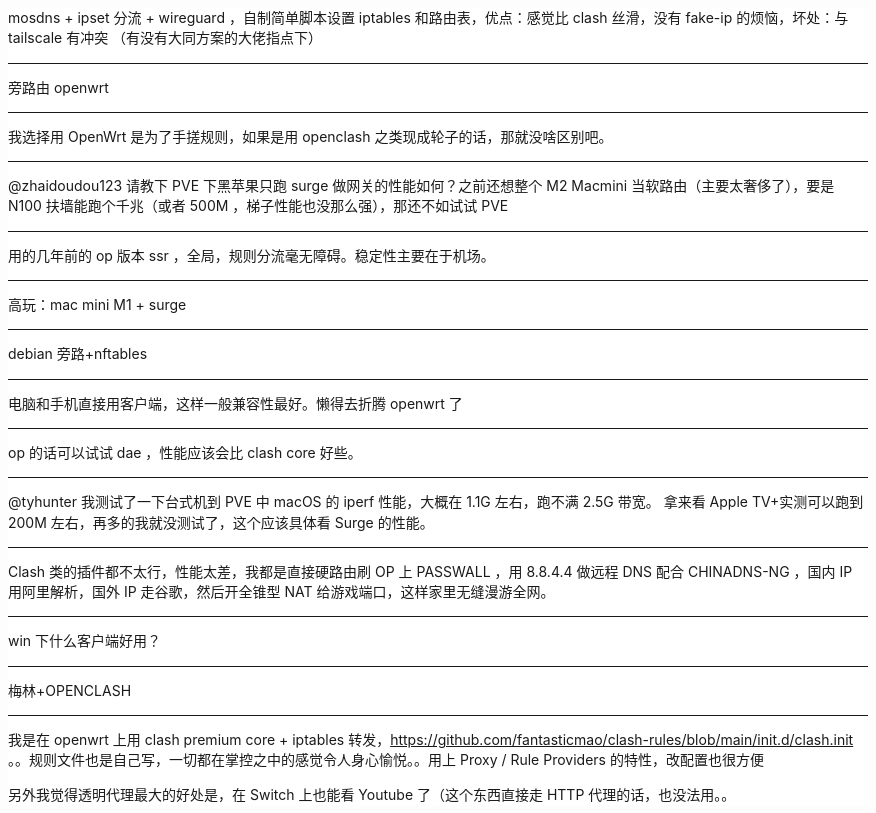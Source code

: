 mosdns + ipset 分流 + wireguard ，自制简单脚本设置 iptables 和路由表，优点：感觉比 clash 丝滑，没有 fake-ip 的烦恼，坏处：与 tailscale 有冲突  （有没有大同方案的大佬指点下）

---------------------------------------------------

旁路由 openwrt

---------------------------------------------------

我选择用 OpenWrt 是为了手搓规则，如果是用 openclash 之类现成轮子的话，那就没啥区别吧。

---------------------------------------------------

@zhaidoudou123 请教下 PVE 下黑苹果只跑 surge 做网关的性能如何？之前还想整个 M2 Macmini 当软路由（主要太奢侈了），要是 N100 扶墙能跑个千兆（或者 500M ，梯子性能也没那么强），那还不如试试 PVE

---------------------------------------------------

用的几年前的 op 版本 ssr ，全局，规则分流毫无障碍。稳定性主要在于机场。

---------------------------------------------------

高玩：mac mini M1 + surge

---------------------------------------------------

debian 旁路+nftables

---------------------------------------------------

电脑和手机直接用客户端，这样一般兼容性最好。懒得去折腾 openwrt 了

---------------------------------------------------

op 的话可以试试 dae ，性能应该会比 clash core 好些。

---------------------------------------------------

@tyhunter 
我测试了一下台式机到 PVE 中 macOS 的 iperf 性能，大概在 1.1G 左右，跑不满 2.5G 带宽。
拿来看 Apple TV+实测可以跑到 200M 左右，再多的我就没测试了，这个应该具体看 Surge 的性能。

---------------------------------------------------

Clash 类的插件都不太行，性能太差，我都是直接硬路由刷 OP 上 PASSWALL ，用 8.8.4.4 做远程 DNS 配合 CHINADNS-NG ，国内 IP 用阿里解析，国外 IP 走谷歌，然后开全锥型 NAT 给游戏端口，这样家里无缝漫游全网。

---------------------------------------------------

win 下什么客户端好用？

---------------------------------------------------

梅林+OPENCLASH

---------------------------------------------------

我是在 openwrt 上用 clash premium core + iptables 转发，https://github.com/fantasticmao/clash-rules/blob/main/init.d/clash.init 。。规则文件也是自己写，一切都在掌控之中的感觉令人身心愉悦。。用上  Proxy / Rule Providers 的特性，改配置也很方便

另外我觉得透明代理最大的好处是，在 Switch 上也能看 Youtube 了（这个东西直接走 HTTP 代理的话，也没法用。。
